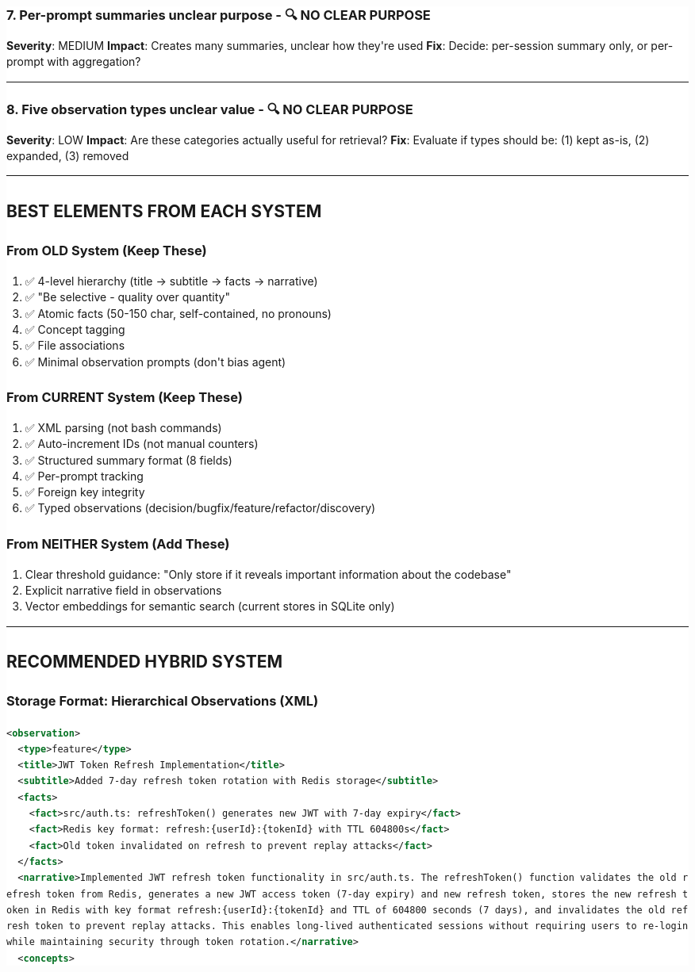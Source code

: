 
### 7. Per-prompt summaries unclear purpose - 🔍 **NO CLEAR PURPOSE**
**Severity**: MEDIUM
**Impact**: Creates many summaries, unclear how they're used
**Fix**: Decide: per-session summary only, or per-prompt with aggregation?

---

### 8. Five observation types unclear value - 🔍 **NO CLEAR PURPOSE**
**Severity**: LOW
**Impact**: Are these categories actually useful for retrieval?
**Fix**: Evaluate if types should be: (1) kept as-is, (2) expanded, (3) removed

---

## BEST ELEMENTS FROM EACH SYSTEM

### From OLD System (Keep These)
1. ✅ 4-level hierarchy (title → subtitle → facts → narrative)
2. ✅ "Be selective - quality over quantity"
3. ✅ Atomic facts (50-150 char, self-contained, no pronouns)
4. ✅ Concept tagging
5. ✅ File associations
6. ✅ Minimal observation prompts (don't bias agent)

### From CURRENT System (Keep These)
1. ✅ XML parsing (not bash commands)
2. ✅ Auto-increment IDs (not manual counters)
3. ✅ Structured summary format (8 fields)
4. ✅ Per-prompt tracking
5. ✅ Foreign key integrity
6. ✅ Typed observations (decision/bugfix/feature/refactor/discovery)

### From NEITHER System (Add These)
1. Clear threshold guidance: "Only store if it reveals important information about the codebase"
2. Explicit narrative field in observations
3. Vector embeddings for semantic search (current stores in SQLite only)

---

## RECOMMENDED HYBRID SYSTEM

### Storage Format: Hierarchical Observations (XML)
```xml
<observation>
  <type>feature</type>
  <title>JWT Token Refresh Implementation</title>
  <subtitle>Added 7-day refresh token rotation with Redis storage</subtitle>
  <facts>
    <fact>src/auth.ts: refreshToken() generates new JWT with 7-day expiry</fact>
    <fact>Redis key format: refresh:{userId}:{tokenId} with TTL 604800s</fact>
    <fact>Old token invalidated on refresh to prevent replay attacks</fact>
  </facts>
  <narrative>Implemented JWT refresh token functionality in src/auth.ts. The refreshToken() function validates the old refresh token from Redis, generates a new JWT access token (7-day expiry) and new refresh token, stores the new refresh token in Redis with key format refresh:{userId}:{tokenId} and TTL of 604800 seconds (7 days), and invalidates the old refresh token to prevent replay attacks. This enables long-lived authenticated sessions without requiring users to re-login while maintaining security through token rotation.</narrative>
  <concepts>
```